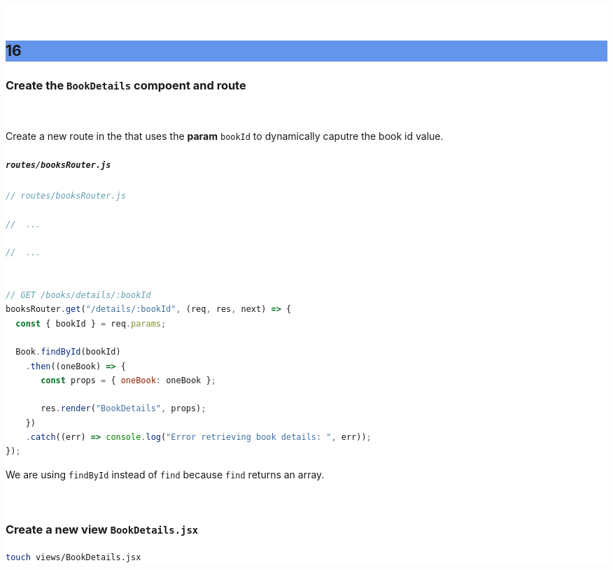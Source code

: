 
<br>





<h2 style="background: cornflowerblue">16</h2>

### Create the `BookDetails` compoent and route 

<br>



Create a new route in the  that uses the **param** `bookId` to dynamically caputre the book id value.



##### `routes/booksRouter.js`	

```js
// routes/booksRouter.js

//	...

//	...


// GET /books/details/:bookId
booksRouter.get("/details/:bookId", (req, res, next) => {
  const { bookId } = req.params;

  Book.findById(bookId)
    .then((oneBook) => {
       const props = { oneBook: oneBook };

       res.render("BookDetails", props);
    })
    .catch((err) => console.log("Error retrieving book details: ", err));
});

```



We are using `findById` instead of `find` because `find` returns an array. 

<br>





### Create a new view `BookDetails.jsx`



```bash
touch views/BookDetails.jsx
```
